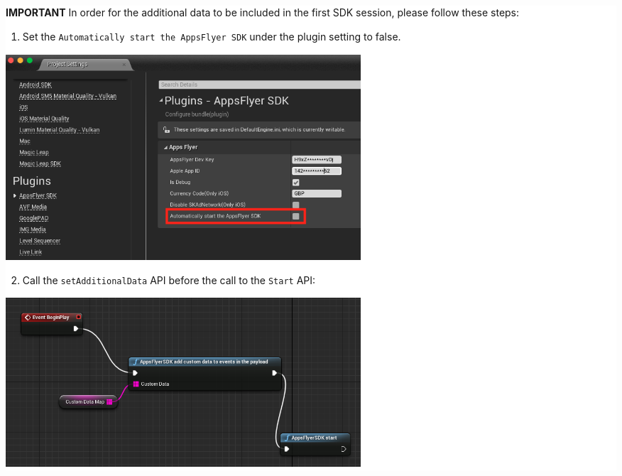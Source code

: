 
**IMPORTANT** In order for the additional data to be included in the first SDK session, please follow these steps: 

1. Set the `Automatically start the AppsFlyer SDK` under the plugin setting to false.
<img src="./ScreenShots/autoStartOff.png"  width="500">

2. Call the `setAdditionalData` API before the call to the `Start` API:
<img src="./ScreenShots/setAdditionalDataBeforeStart.png"  width="500">
